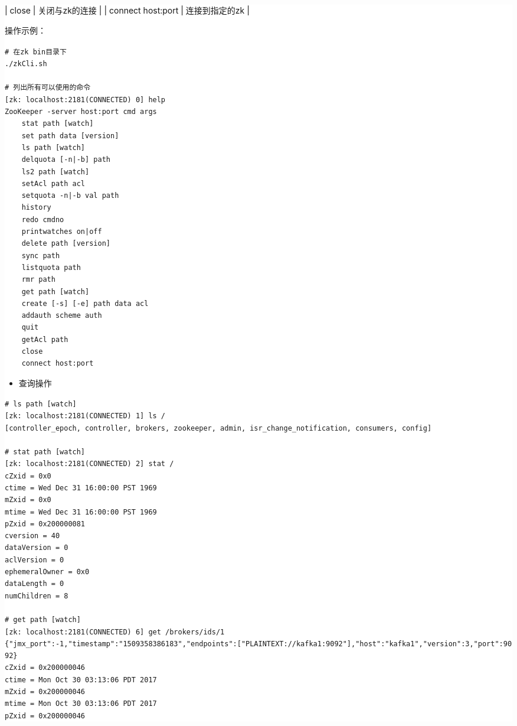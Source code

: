 |             close              |                 关闭与zk的连接                 |
|       connect host:port        |                 连接到指定的zk                 |

操作示例：
```shell
# 在zk bin目录下
./zkCli.sh

# 列出所有可以使用的命令
[zk: localhost:2181(CONNECTED) 0] help
ZooKeeper -server host:port cmd args
	stat path [watch]
	set path data [version]
	ls path [watch]
	delquota [-n|-b] path
	ls2 path [watch]
	setAcl path acl
	setquota -n|-b val path
	history 
	redo cmdno
	printwatches on|off
	delete path [version]
	sync path
	listquota path
	rmr path
	get path [watch]
	create [-s] [-e] path data acl
	addauth scheme auth
	quit 
	getAcl path
	close 
	connect host:port
```

- 查询操作
```shell
# ls path [watch]
[zk: localhost:2181(CONNECTED) 1] ls /
[controller_epoch, controller, brokers, zookeeper, admin, isr_change_notification, consumers, config]

# stat path [watch]
[zk: localhost:2181(CONNECTED) 2] stat /
cZxid = 0x0
ctime = Wed Dec 31 16:00:00 PST 1969
mZxid = 0x0
mtime = Wed Dec 31 16:00:00 PST 1969
pZxid = 0x200000081
cversion = 40
dataVersion = 0
aclVersion = 0
ephemeralOwner = 0x0
dataLength = 0
numChildren = 8

# get path [watch]
[zk: localhost:2181(CONNECTED) 6] get /brokers/ids/1
{"jmx_port":-1,"timestamp":"1509358386183","endpoints":["PLAINTEXT://kafka1:9092"],"host":"kafka1","version":3,"port":9092}
cZxid = 0x200000046
ctime = Mon Oct 30 03:13:06 PDT 2017
mZxid = 0x200000046
mtime = Mon Oct 30 03:13:06 PDT 2017
pZxid = 0x200000046
```